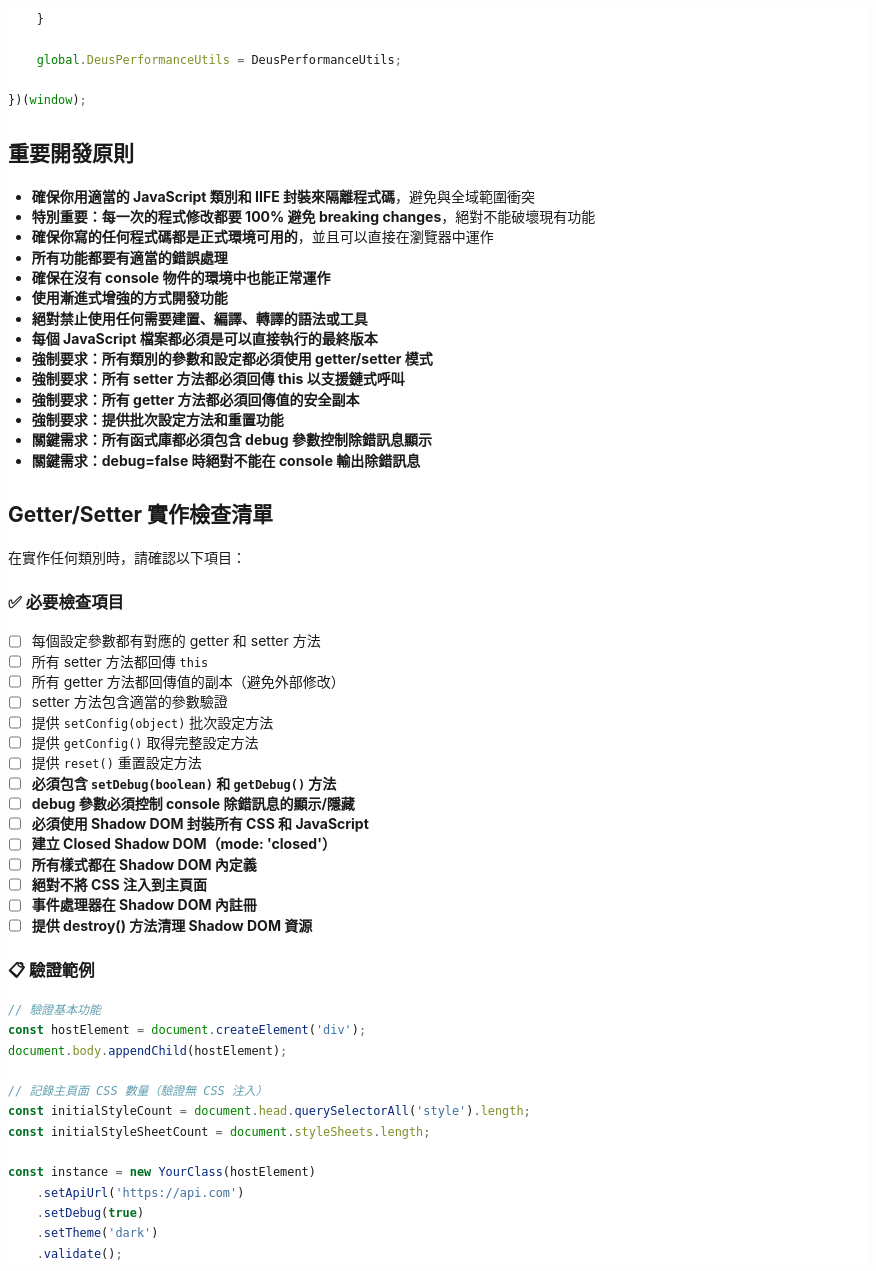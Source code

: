```javascript
    }

    global.DeusPerformanceUtils = DeusPerformanceUtils;

})(window);
```

## 重要開發原則

- **確保你用適當的 JavaScript 類別和 IIFE 封裝來隔離程式碼**，避免與全域範圍衝突
- **特別重要：每一次的程式修改都要 100% 避免 breaking changes**，絕對不能破壞現有功能
- **確保你寫的任何程式碼都是正式環境可用的**，並且可以直接在瀏覽器中運作
- **所有功能都要有適當的錯誤處理**
- **確保在沒有 console 物件的環境中也能正常運作**
- **使用漸進式增強的方式開發功能**
- **絕對禁止使用任何需要建置、編譯、轉譯的語法或工具**
- **每個 JavaScript 檔案都必須是可以直接執行的最終版本**
- **強制要求：所有類別的參數和設定都必須使用 getter/setter 模式**
- **強制要求：所有 setter 方法都必須回傳 this 以支援鏈式呼叫**
- **強制要求：所有 getter 方法都必須回傳值的安全副本**
- **強制要求：提供批次設定方法和重置功能**
- **關鍵需求：所有函式庫都必須包含 debug 參數控制除錯訊息顯示**
- **關鍵需求：debug=false 時絕對不能在 console 輸出除錯訊息**

## Getter/Setter 實作檢查清單

在實作任何類別時，請確認以下項目：

### ✅ **必要檢查項目**

- [ ] 每個設定參數都有對應的 getter 和 setter 方法
- [ ] 所有 setter 方法都回傳 `this`
- [ ] 所有 getter 方法都回傳值的副本（避免外部修改）
- [ ] setter 方法包含適當的參數驗證
- [ ] 提供 `setConfig(object)` 批次設定方法
- [ ] 提供 `getConfig()` 取得完整設定方法
- [ ] 提供 `reset()` 重置設定方法
- [ ] **必須包含 `setDebug(boolean)` 和 `getDebug()` 方法**
- [ ] **debug 參數必須控制 console 除錯訊息的顯示/隱藏**
- [ ] **必須使用 Shadow DOM 封裝所有 CSS 和 JavaScript**
- [ ] **建立 Closed Shadow DOM（mode: 'closed'）**
- [ ] **所有樣式都在 Shadow DOM 內定義**
- [ ] **絕對不將 CSS 注入到主頁面**
- [ ] **事件處理器在 Shadow DOM 內註冊**
- [ ] **提供 destroy() 方法清理 Shadow DOM 資源**

### 📋 **驗證範例**

```javascript
// 驗證基本功能
const hostElement = document.createElement('div');
document.body.appendChild(hostElement);

// 記錄主頁面 CSS 數量（驗證無 CSS 注入）
const initialStyleCount = document.head.querySelectorAll('style').length;
const initialStyleSheetCount = document.styleSheets.length;

const instance = new YourClass(hostElement)
    .setApiUrl('https://api.com')
    .setDebug(true)
    .setTheme('dark')
    .validate();

```